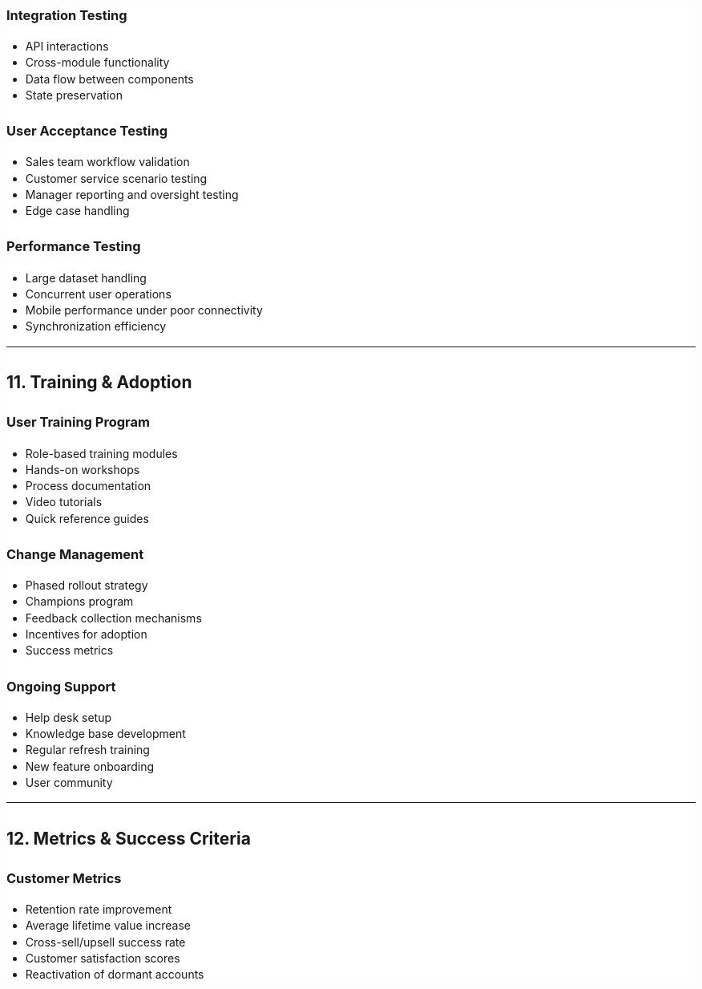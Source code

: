 ### Integration Testing
- API interactions
- Cross-module functionality
- Data flow between components
- State preservation

### User Acceptance Testing
- Sales team workflow validation
- Customer service scenario testing
- Manager reporting and oversight testing
- Edge case handling

### Performance Testing
- Large dataset handling
- Concurrent user operations
- Mobile performance under poor connectivity
- Synchronization efficiency

---

## 11. Training & Adoption

### User Training Program
- Role-based training modules
- Hands-on workshops
- Process documentation
- Video tutorials
- Quick reference guides

### Change Management
- Phased rollout strategy
- Champions program
- Feedback collection mechanisms
- Incentives for adoption
- Success metrics

### Ongoing Support
- Help desk setup
- Knowledge base development
- Regular refresh training
- New feature onboarding
- User community

---

## 12. Metrics & Success Criteria

### Customer Metrics
- Retention rate improvement
- Average lifetime value increase
- Cross-sell/upsell success rate
- Customer satisfaction scores
- Reactivation of dormant accounts
